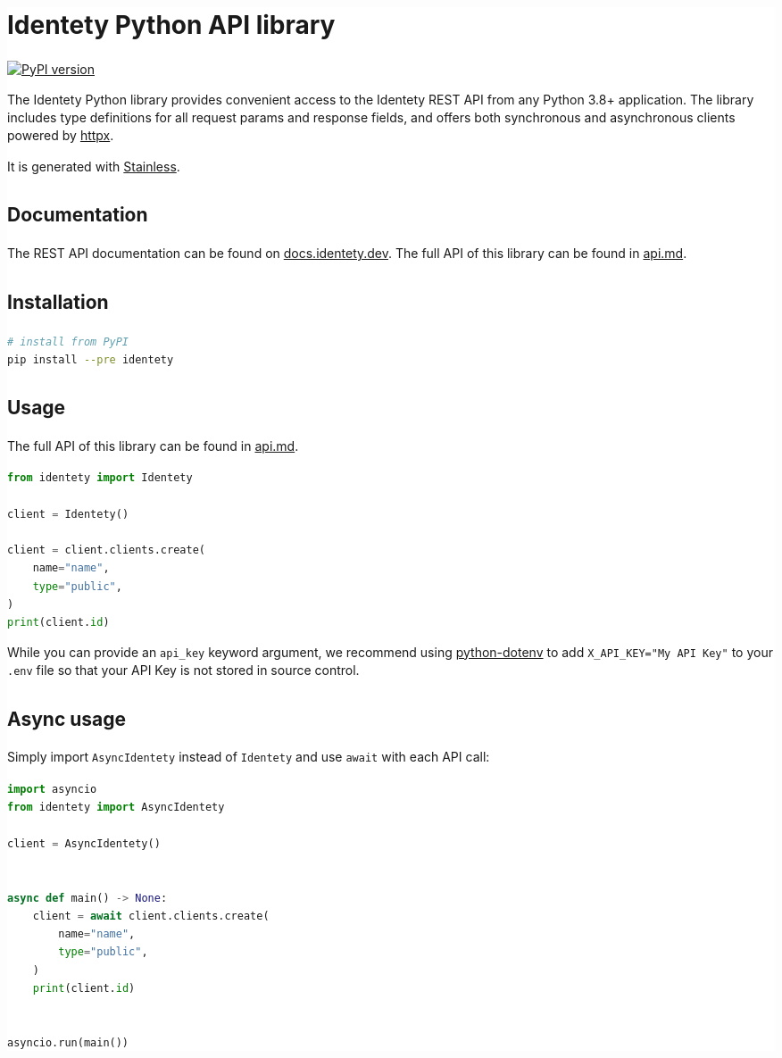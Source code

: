 # Identety Python API library

[![PyPI version](https://img.shields.io/pypi/v/identety.svg)](https://pypi.org/project/identety/)

The Identety Python library provides convenient access to the Identety REST API from any Python 3.8+
application. The library includes type definitions for all request params and response fields,
and offers both synchronous and asynchronous clients powered by [httpx](https://github.com/encode/httpx).

It is generated with [Stainless](https://www.stainlessapi.com/).

## Documentation

The REST API documentation can be found on [docs.identety.dev](https://docs.identety.dev). The full API of this library can be found in [api.md](api.md).

## Installation

```sh
# install from PyPI
pip install --pre identety
```

## Usage

The full API of this library can be found in [api.md](api.md).

```python
from identety import Identety

client = Identety()

client = client.clients.create(
    name="name",
    type="public",
)
print(client.id)
```

While you can provide an `api_key` keyword argument,
we recommend using [python-dotenv](https://pypi.org/project/python-dotenv/)
to add `X_API_KEY="My API Key"` to your `.env` file
so that your API Key is not stored in source control.

## Async usage

Simply import `AsyncIdentety` instead of `Identety` and use `await` with each API call:

```python
import asyncio
from identety import AsyncIdentety

client = AsyncIdentety()


async def main() -> None:
    client = await client.clients.create(
        name="name",
        type="public",
    )
    print(client.id)


asyncio.run(main())
```